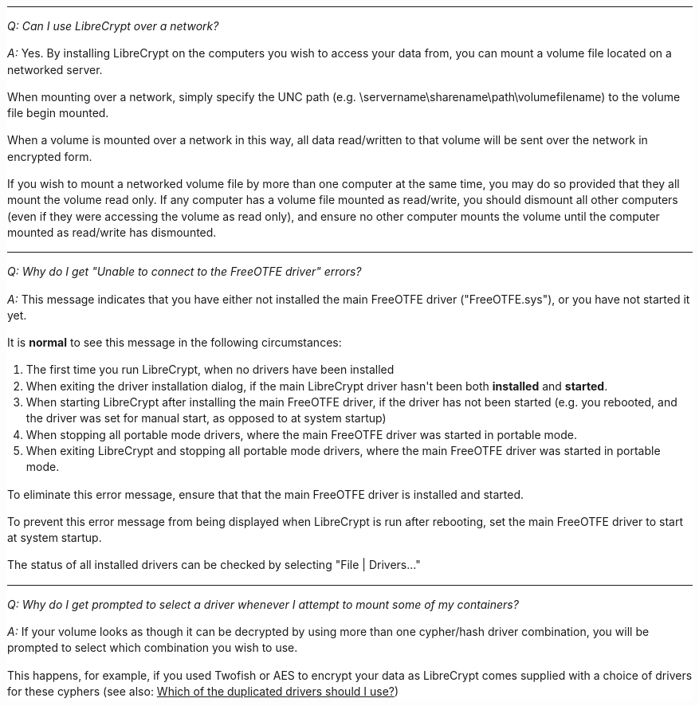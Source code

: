   * * *

<a name="au"></a>
*Q: Can I use LibreCrypt over a network?*

*A:* Yes. By installing LibreCrypt on the computers you wish to access your data from, you can mount a volume file located on a networked server.

When mounting over a network, simply specify the UNC path (e.g. \\servername\sharename\path\volumefilename) to the volume file begin mounted.

When a volume is mounted over a network in this way, all data read/written to that volume will be sent over the network in encrypted form.

If you wish to mount a networked volume file by more than one computer at the same time, you may do so provided that they all mount the volume read only. If any computer has a volume file mounted as read/write, you should dismount all other computers (even if they were accessing the volume as read only), and ensure no other computer mounts the volume until the computer mounted as read/write has dismounted.

* * *

<a name="aw"></a>
*Q: Why do I get "Unable to connect to the FreeOTFE driver" errors?*

*A:* This message indicates that you have either not installed the main FreeOTFE driver ("FreeOTFE.sys"), or you have not started it yet.

It is **normal** to see this message in the following circumstances:

1. The first time you run LibreCrypt, when no drivers have been installed
2. When exiting the driver installation dialog, if the main LibreCrypt driver hasn't been both **installed** and **started**.
3. When starting LibreCrypt after installing the main FreeOTFE driver, if the driver has not been started (e.g. you rebooted, and the driver was set for manual start, as opposed to at system startup)
4. When stopping all portable mode drivers, where the main FreeOTFE driver was started in portable mode.
5. When exiting LibreCrypt and stopping all portable mode drivers, where the main FreeOTFE driver was started in portable mode.

To eliminate this error message, ensure that that the main FreeOTFE driver is installed and started.

To prevent this error message from being displayed when LibreCrypt is run after rebooting, set the main FreeOTFE driver to start at system startup.

The status of all installed drivers can be checked by selecting "File | Drivers..."

* * *

<a name="bb"></a>
*Q: Why do I get prompted to select a driver whenever I attempt to mount some of my containers?*

*A:* If your volume looks as though it can be decrypted by using more than one cypher/hash driver combination, you will be prompted to select which combination you wish to use.

This happens, for example, if you used Twofish or AES to encrypt your data as LibreCrypt comes supplied with a choice of drivers for these cyphers (see also: [Which of the duplicated drivers should I use?](#bd))
